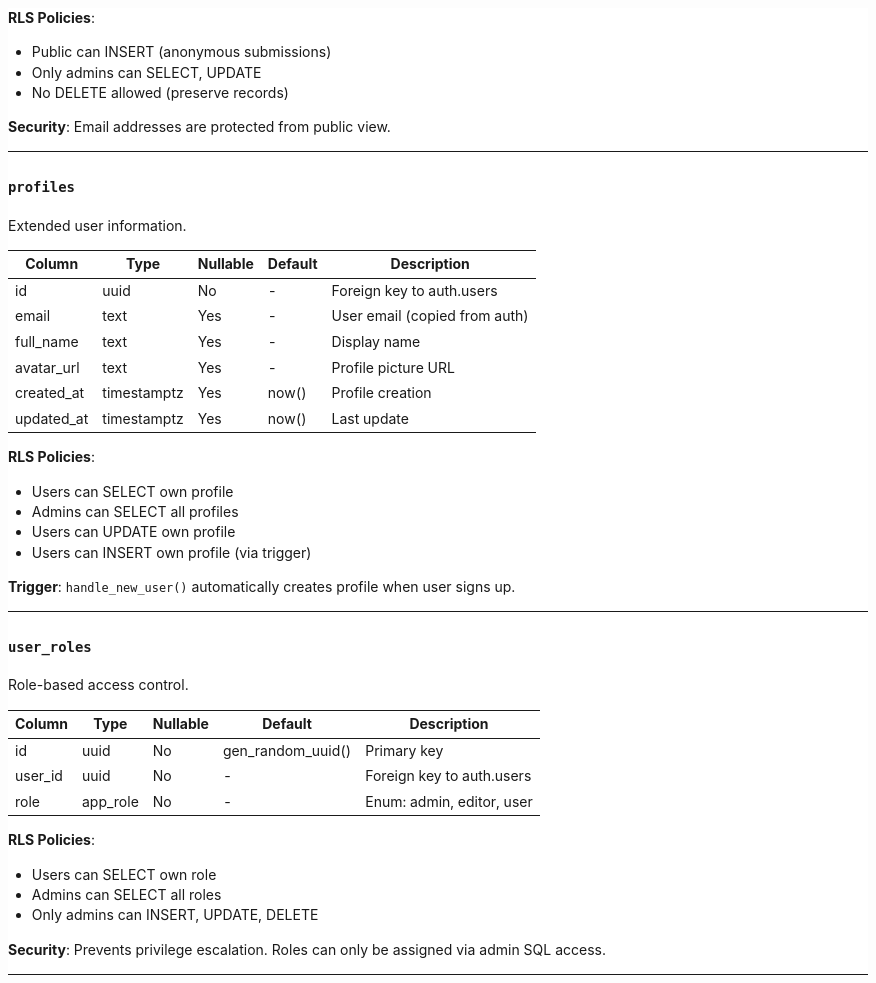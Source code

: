 **RLS Policies**:
- Public can INSERT (anonymous submissions)
- Only admins can SELECT, UPDATE
- No DELETE allowed (preserve records)

**Security**: Email addresses are protected from public view.

---

### `profiles`

Extended user information.

| Column | Type | Nullable | Default | Description |
|--------|------|----------|---------|-------------|
| id | uuid | No | - | Foreign key to auth.users |
| email | text | Yes | - | User email (copied from auth) |
| full_name | text | Yes | - | Display name |
| avatar_url | text | Yes | - | Profile picture URL |
| created_at | timestamptz | Yes | now() | Profile creation |
| updated_at | timestamptz | Yes | now() | Last update |

**RLS Policies**:
- Users can SELECT own profile
- Admins can SELECT all profiles
- Users can UPDATE own profile
- Users can INSERT own profile (via trigger)

**Trigger**: `handle_new_user()` automatically creates profile when user signs up.

---

### `user_roles`

Role-based access control.

| Column | Type | Nullable | Default | Description |
|--------|------|----------|---------|-------------|
| id | uuid | No | gen_random_uuid() | Primary key |
| user_id | uuid | No | - | Foreign key to auth.users |
| role | app_role | No | - | Enum: admin, editor, user |

**RLS Policies**:
- Users can SELECT own role
- Admins can SELECT all roles
- Only admins can INSERT, UPDATE, DELETE

**Security**: Prevents privilege escalation. Roles can only be assigned via admin SQL access.

---